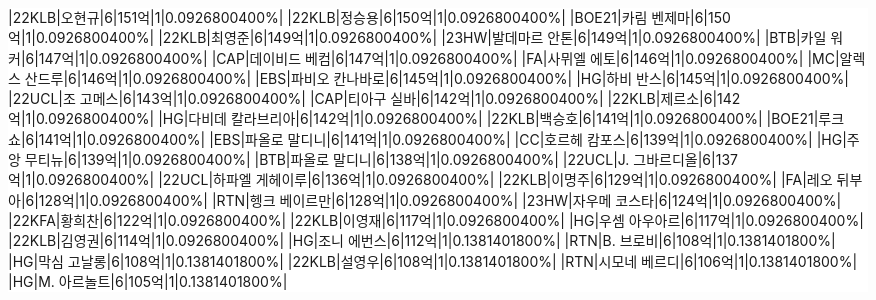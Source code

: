 |22KLB|오현규|6|151억|1|0.0926800400%|
|22KLB|정승용|6|150억|1|0.0926800400%|
|BOE21|카림 벤제마|6|150억|1|0.0926800400%|
|22KLB|최영준|6|149억|1|0.0926800400%|
|23HW|발데마르 안톤|6|149억|1|0.0926800400%|
|BTB|카일 워커|6|147억|1|0.0926800400%|
|CAP|데이비드 베컴|6|147억|1|0.0926800400%|
|FA|사뮈엘 에토|6|146억|1|0.0926800400%|
|MC|알렉스 산드루|6|146억|1|0.0926800400%|
|EBS|파비오 칸나바로|6|145억|1|0.0926800400%|
|HG|하비 반스|6|145억|1|0.0926800400%|
|22UCL|조 고메스|6|143억|1|0.0926800400%|
|CAP|티아구 실바|6|142억|1|0.0926800400%|
|22KLB|제르소|6|142억|1|0.0926800400%|
|HG|다비데 칼라브리아|6|142억|1|0.0926800400%|
|22KLB|백승호|6|141억|1|0.0926800400%|
|BOE21|루크 쇼|6|141억|1|0.0926800400%|
|EBS|파올로 말디니|6|141억|1|0.0926800400%|
|CC|호르헤 캄포스|6|139억|1|0.0926800400%|
|HG|주앙 무티뉴|6|139억|1|0.0926800400%|
|BTB|파올로 말디니|6|138억|1|0.0926800400%|
|22UCL|J. 그바르디올|6|137억|1|0.0926800400%|
|22UCL|하파엘 게헤이루|6|136억|1|0.0926800400%|
|22KLB|이명주|6|129억|1|0.0926800400%|
|FA|레오 뒤부아|6|128억|1|0.0926800400%|
|RTN|헹크 베이르만|6|128억|1|0.0926800400%|
|23HW|자우메 코스타|6|124억|1|0.0926800400%|
|22KFA|황희찬|6|122억|1|0.0926800400%|
|22KLB|이영재|6|117억|1|0.0926800400%|
|HG|우셈 아우아르|6|117억|1|0.0926800400%|
|22KLB|김영권|6|114억|1|0.0926800400%|
|HG|조니 에번스|6|112억|1|0.1381401800%|
|RTN|B. 브로비|6|108억|1|0.1381401800%|
|HG|막심 고날롱|6|108억|1|0.1381401800%|
|22KLB|설영우|6|108억|1|0.1381401800%|
|RTN|시모네 베르디|6|106억|1|0.1381401800%|
|HG|M. 아르놀트|6|105억|1|0.1381401800%|